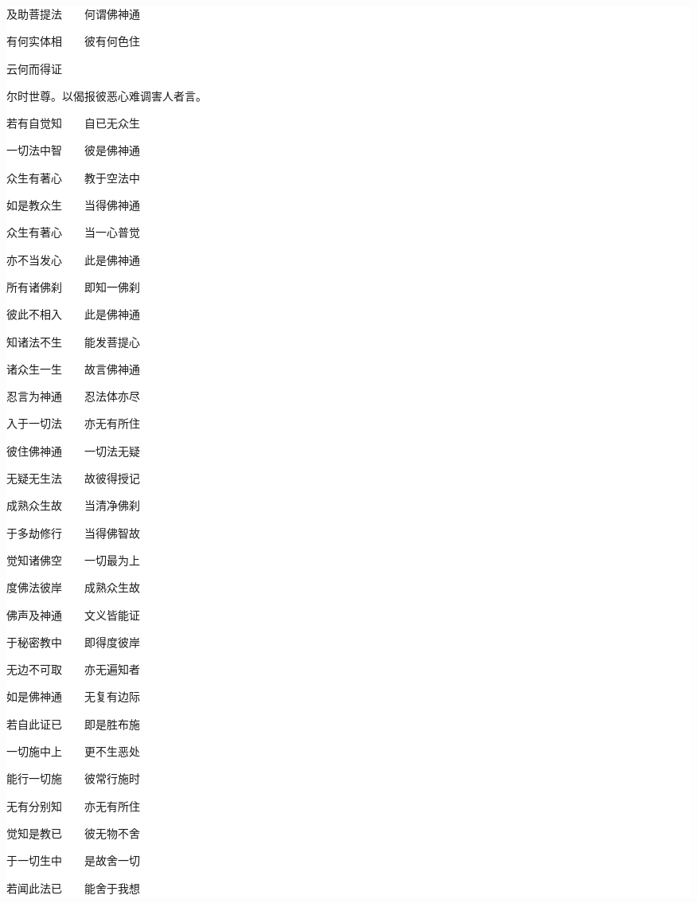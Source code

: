 及助菩提法　　何谓佛神通  

有何实体相　　彼有何色住  

云何而得证  

尔时世尊。以偈报彼恶心难调害人者言。  

若有自觉知　　自已无众生  

一切法中智　　彼是佛神通  

众生有著心　　教于空法中  

如是教众生　　当得佛神通  

众生有著心　　当一心普觉  

亦不当发心　　此是佛神通  

所有诸佛刹　　即知一佛刹  

彼此不相入　　此是佛神通  

知诸法不生　　能发菩提心  

诸众生一生　　故言佛神通  

忍言为神通　　忍法体亦尽  

入于一切法　　亦无有所住  

彼住佛神通　　一切法无疑  

无疑无生法　　故彼得授记  

成熟众生故　　当清净佛刹  

于多劫修行　　当得佛智故  

觉知诸佛空　　一切最为上  

度佛法彼岸　　成熟众生故  

佛声及神通　　文义皆能证  

于秘密教中　　即得度彼岸  

无边不可取　　亦无遍知者  

如是佛神通　　无复有边际  

若自此证已　　即是胜布施  

一切施中上　　更不生恶处  

能行一切施　　彼常行施时  

无有分别知　　亦无有所住  

觉知是教已　　彼无物不舍  

于一切生中　　是故舍一切  

若闻此法已　　能舍于我想  
